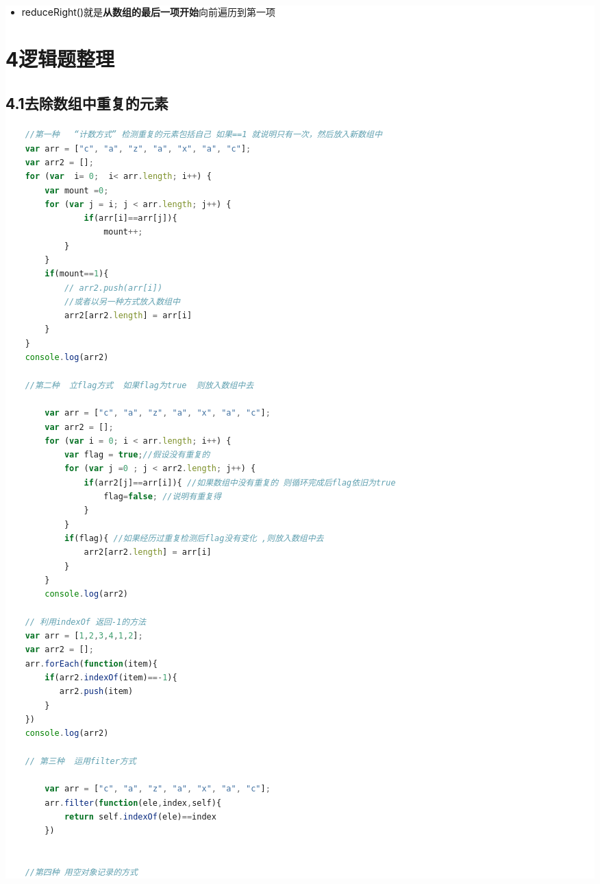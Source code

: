 ```js

```
- reduceRight()就是**从数组的最后一项开始**向前遍历到第一项

# 4逻辑题整理
## 4.1去除数组中重复的元素
```js
    //第一种   “计数方式” 检测重复的元素包括自己 如果==1 就说明只有一次，然后放入新数组中
    var arr = ["c", "a", "z", "a", "x", "a", "c"];
    var arr2 = [];
    for (var  i= 0;  i< arr.length; i++) {
        var mount =0;
        for (var j = i; j < arr.length; j++) {
                if(arr[i]==arr[j]){
                    mount++;
            }        
        }
        if(mount==1){
            // arr2.push(arr[i])
            //或者以另一种方式放入数组中
            arr2[arr2.length] = arr[i]
        }        
    }
    console.log(arr2)

    //第二种  立flag方式  如果flag为true  则放入数组中去
    
        var arr = ["c", "a", "z", "a", "x", "a", "c"];
        var arr2 = [];
        for (var i = 0; i < arr.length; i++) {
            var flag = true;//假设没有重复的
            for (var j =0 ; j < arr2.length; j++) {
                if(arr2[j]==arr[i]){ //如果数组中没有重复的 则循环完成后flag依旧为true
                    flag=false; //说明有重复得
                }
            }
            if(flag){ //如果经历过重复检测后flag没有变化 ,则放入数组中去
                arr2[arr2.length] = arr[i]
            } 
        }
        console.log(arr2)  
    
    // 利用indexOf 返回-1的方法
    var arr = [1,2,3,4,1,2];
    var arr2 = [];
    arr.forEach(function(item){
        if(arr2.indexOf(item)==-1){
           arr2.push(item)
        }
    })
    console.log(arr2)

    // 第三种  运用filter方式
    
        var arr = ["c", "a", "z", "a", "x", "a", "c"];
        arr.filter(function(ele,index,self){
            return self.indexOf(ele)==index
        }) 

        
    //第四种 用空对象记录的方式
```